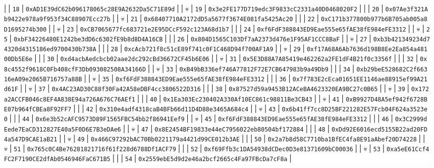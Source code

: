 |  | `18` | `0xAD1E39dC62b096178065c28E9A2632Da5C71E89d` |
| 💀 | `19` | `0x3e2FE177D719edc3F9833cC2331a40D0468020F2` |
|  | `20` | `0x07Ae3f321Ab9422e978a9f953f34C88907Ecc27b` |
| 💀 | `21` | `0x68407710A2172dD5a5677f3674E081fa5425Ac20` |
|  | `22` | `0xC171b377800b977b6B705ab005a8D1695274b300` |
| 💀 | `23` | `0xCB7065677fc683721e2E95DCcF592c123A68d1b7` |
|  | `24` | `0xf6FdF388843ED9Eae555e65fAE38fE984eFE3312` |
| 💀 | `25` | `0xbF34226480E1242be3dD6c6302fE9b8d8D4A16CB` |
|  | `26` | `0x804D1565C103Df7aA2373d476e1F95AF1CCC8BaF` |
| 💀 | `27` | `0xb3b421349234d74320d4315186ed9700430b738A` |
|  | `28` | `0xcAcb721f8c51cE89f741c0F1C468D94f700AF1A9` |
| 💀 | `29` | `0xf17A68A6Ab7636d198B8Ee2Ea854a48100Db5E6e` |
|  | `30` | `0xd4acbAedcbcb02aae2dc292cBd36672CF45b6E06` |
| 💀 | `31` | `0x5E3D88A7A85419e462262a2FE1dF4B21f0c3356f` |
|  | `32` | `0x8c4552f9618C0Fb408cfF3Db093082508A34166D` |
| 💀 | `33` | `0xB49bB336ef746A77812F72E7CB647983b9a49Db9` |
|  | `34` | `0xb29beE528682C2f66316eA09e2065B716757a88B` |
| 💀 | `35` | `0xf6FdF388843ED9Eae555e65fAE38fE984eFE3312` |
|  | `36` | `0x7f783E2cEca01651EE1146ae88915ef99A21d61F` |
| 💀 | `37` | `0x4AC23AD30C88f30Fa42A58eDBF4cc3806522D316` |
|  | `38` | `0x87527d59a9453B12ACeBA4623320EA9BC27c0B65` |
| 💀 | `39` | `0x172a2ACCFB046c8EF4A838E94a726A676C76AEf1` |
|  | `40` | `0x1Ea303Ec230402A330Af10EC861c98811Be3CB43` |
| 💀 | `41` | `0xB9927D48A5ef942f6728BE07b964fCBEa8F92FF7` |
|  | `42` | `0x310e4adf4318caB4BFb66d11D4D88e3465A684c4` |
| 💀 | `43` | `0x6b41ff7cc8D25BF221282E57Fcb04F624a3523e0` |
|  | `44` | `0x6e3b52cAFC9573D89F1565FBC54bb2f86941Eef9` |
| 💀 | `45` | `0xf6FdF388843ED9Eae555e65fAE38fE984eFE3312` |
|  | `46` | `0x3C2999dEede7EaCD312827E40a5F0D6E7B3eDAe6` |
| 💀 | `47` | `0x8E2454BF19833e44eC7956022eb80504bf172884` |
|  | `48` | `0xDd92E6016ecd5155B22ad20FD4a547D9CAE1aB21` |
| 💀 | `49` | `0x466C97292bAC70Bb0221179a4421d99CE012b3AE` |
|  | `50` | `0x2a7b8d58C7710ba1BfEC4fa8E91aAbef20D74228` |
| 💀 | `51` | `0x765c0C4Be76281821716f61f228d6788Df1ACF79` |
|  | `52` | `0xf69Ffb3c1DA54938dCDec0D3e81371609bC00036` |
| 💀 | `53` | `0xa5eE61Ccf4FC2F7190CE2dfAb0546946FaC671B5` |
|  | `54` | `0x2559ebE5d9d2e46a2bcf2665c4Fa97FBcDa7cF8a` |